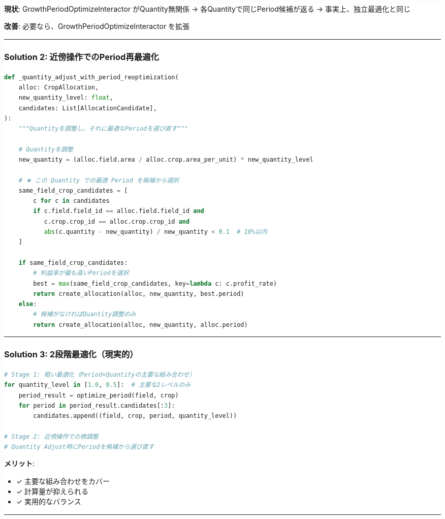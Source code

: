 **現状**: GrowthPeriodOptimizeInteractor がQuantity無関係
→ 各Quantityで同じPeriod候補が返る
→ 事実上、独立最適化と同じ

**改善**: 必要なら、GrowthPeriodOptimizeInteractor を拡張

---

### Solution 2: 近傍操作でのPeriod再最適化

```python
def _quantity_adjust_with_period_reoptimization(
    alloc: CropAllocation,
    new_quantity_level: float,
    candidates: List[AllocationCandidate],
):
    """Quantityを調整し、それに最適なPeriodを選び直す"""
    
    # Quantityを調整
    new_quantity = (alloc.field.area / alloc.crop.area_per_unit) * new_quantity_level
    
    # ★ この Quantity での最適 Period を候補から選択
    same_field_crop_candidates = [
        c for c in candidates
        if c.field.field_id == alloc.field.field_id and
           c.crop.crop_id == alloc.crop.crop_id and
           abs(c.quantity - new_quantity) / new_quantity < 0.1  # 10%以内
    ]
    
    if same_field_crop_candidates:
        # 利益率が最も高いPeriodを選択
        best = max(same_field_crop_candidates, key=lambda c: c.profit_rate)
        return create_allocation(alloc, new_quantity, best.period)
    else:
        # 候補がなければQuantity調整のみ
        return create_allocation(alloc, new_quantity, alloc.period)
```

---

### Solution 3: 2段階最適化（現実的）

```python
# Stage 1: 粗い最適化（Period×Quantityの主要な組み合わせ）
for quantity_level in [1.0, 0.5]:  # 主要な2レベルのみ
    period_result = optimize_period(field, crop)
    for period in period_result.candidates[:3]:
        candidates.append((field, crop, period, quantity_level))

# Stage 2: 近傍操作での微調整
# Quantity Adjust時にPeriodを候補から選び直す
```

**メリット**:
- ✓ 主要な組み合わせをカバー
- ✓ 計算量が抑えられる
- ✓ 実用的なバランス

---